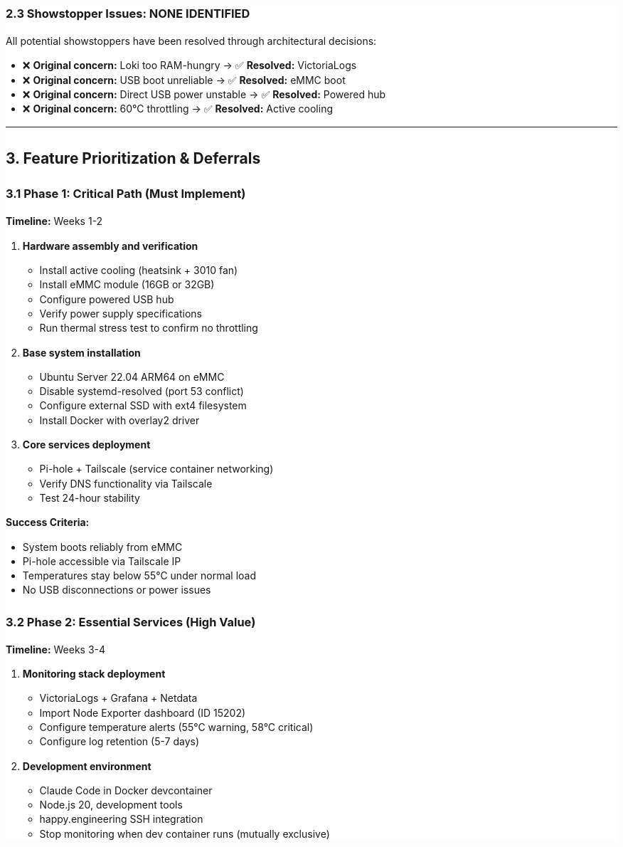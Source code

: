 ### 2.3 Showstopper Issues: NONE IDENTIFIED

All potential showstoppers have been resolved through architectural decisions:
- ❌ **Original concern:** Loki too RAM-hungry → ✅ **Resolved:** VictoriaLogs
- ❌ **Original concern:** USB boot unreliable → ✅ **Resolved:** eMMC boot
- ❌ **Original concern:** Direct USB power unstable → ✅ **Resolved:** Powered hub
- ❌ **Original concern:** 60°C throttling → ✅ **Resolved:** Active cooling

---

## 3. Feature Prioritization & Deferrals

### 3.1 Phase 1: Critical Path (Must Implement)

**Timeline:** Weeks 1-2

1. **Hardware assembly and verification**
   - Install active cooling (heatsink + 3010 fan)
   - Install eMMC module (16GB or 32GB)
   - Configure powered USB hub
   - Verify power supply specifications
   - Run thermal stress test to confirm no throttling

2. **Base system installation**
   - Ubuntu Server 22.04 ARM64 on eMMC
   - Disable systemd-resolved (port 53 conflict)
   - Configure external SSD with ext4 filesystem
   - Install Docker with overlay2 driver

3. **Core services deployment**
   - Pi-hole + Tailscale (service container networking)
   - Verify DNS functionality via Tailscale
   - Test 24-hour stability

**Success Criteria:**
- System boots reliably from eMMC
- Pi-hole accessible via Tailscale IP
- Temperatures stay below 55°C under normal load
- No USB disconnections or power issues

### 3.2 Phase 2: Essential Services (High Value)

**Timeline:** Weeks 3-4

1. **Monitoring stack deployment**
   - VictoriaLogs + Grafana + Netdata
   - Import Node Exporter dashboard (ID 15202)
   - Configure temperature alerts (55°C warning, 58°C critical)
   - Configure log retention (5-7 days)

2. **Development environment**
   - Claude Code in Docker devcontainer
   - Node.js 20, development tools
   - happy.engineering SSH integration
   - Stop monitoring when dev container runs (mutually exclusive)
